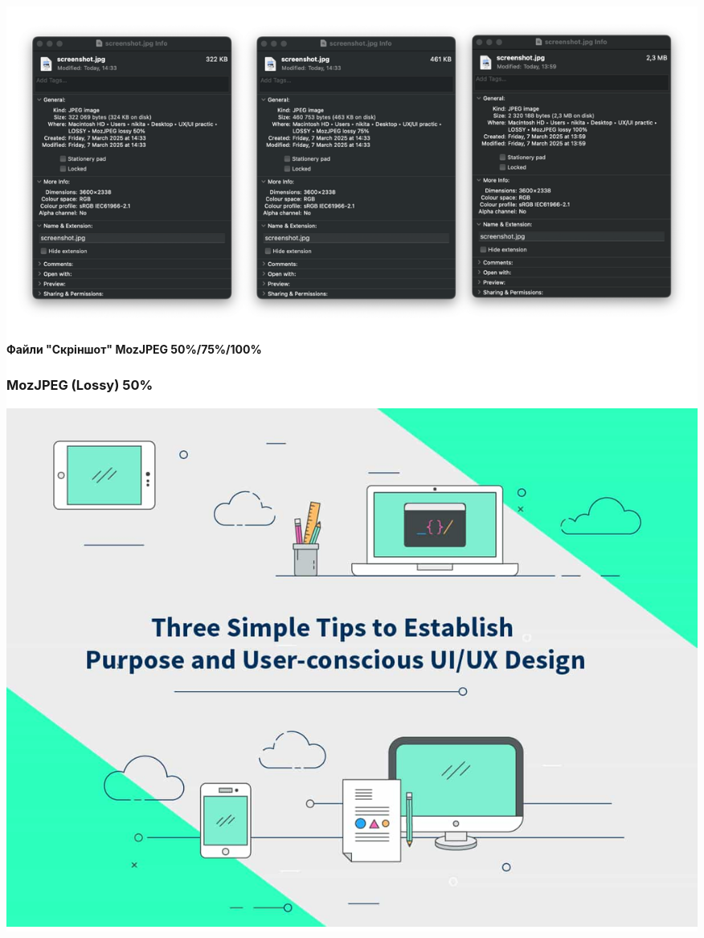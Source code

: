 ![Файли "Скріншот" MozJPEG 50%/75%/100%](images/INFO_files_images/imageMozJPEG_Screenshot_50_75_100.png)

**Файли "Скріншот" MozJPEG 50%/75%/100%**

### **MozJPEG (Lossy)** 50%

![MozJPEG (Lossy) 50% графічне зображення з текстом](images/LOSSY/MozJPEGlossy50/graphic_image_with_text.jpg)
